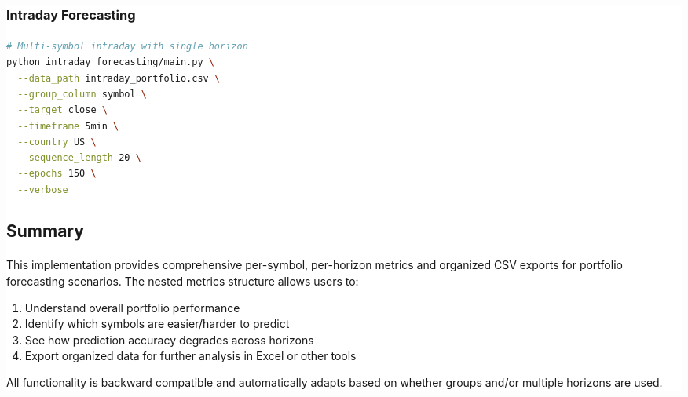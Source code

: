 ### Intraday Forecasting

```bash
# Multi-symbol intraday with single horizon
python intraday_forecasting/main.py \
  --data_path intraday_portfolio.csv \
  --group_column symbol \
  --target close \
  --timeframe 5min \
  --country US \
  --sequence_length 20 \
  --epochs 150 \
  --verbose
```

## Summary

This implementation provides comprehensive per-symbol, per-horizon metrics and organized CSV exports for portfolio forecasting scenarios. The nested metrics structure allows users to:

1. Understand overall portfolio performance
2. Identify which symbols are easier/harder to predict
3. See how prediction accuracy degrades across horizons
4. Export organized data for further analysis in Excel or other tools

All functionality is backward compatible and automatically adapts based on whether groups and/or multiple horizons are used.
